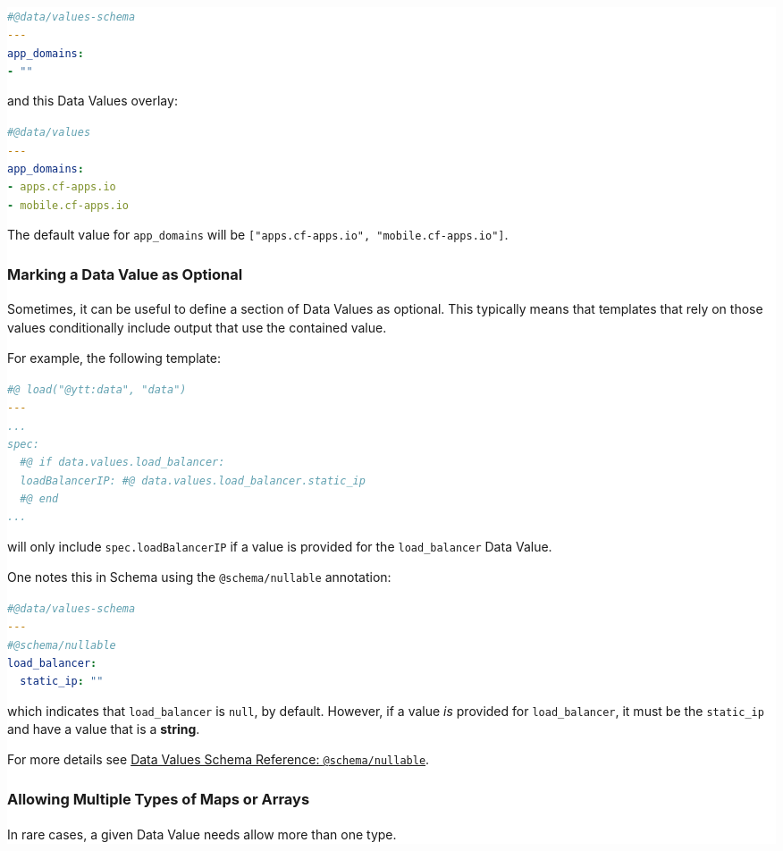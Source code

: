 ```yaml
#@data/values-schema
---
app_domains:
- ""
```

and this Data Values overlay:

```yaml
#@data/values
---
app_domains:
- apps.cf-apps.io
- mobile.cf-apps.io
```

The default value for `app_domains` will be `["apps.cf-apps.io", "mobile.cf-apps.io"]`.

### Marking a Data Value as Optional

Sometimes, it can be useful to define a section of Data Values as optional. This typically means that templates that rely on those values conditionally include output that use the contained value.

For example, the following template:
```yaml
#@ load("@ytt:data", "data")
---
...
spec:
  #@ if data.values.load_balancer:
  loadBalancerIP: #@ data.values.load_balancer.static_ip
  #@ end
...
```
will only include `spec.loadBalancerIP` if a value is provided for the `load_balancer` Data Value.

One notes this in Schema using the `@schema/nullable` annotation:

```yaml
#@data/values-schema
---
#@schema/nullable
load_balancer:
  static_ip: ""
```

which indicates that `load_balancer` is `null`, by default. However, if a value _is_ provided for `load_balancer`, it must be the `static_ip` and have a value that is a **string**.

For more details see [Data Values Schema Reference: `@schema/nullable`](lang-ref-ytt-schema.md#schemanullable).

### Allowing Multiple Types of Maps or Arrays

In rare cases, a given Data Value needs allow more than one type.
